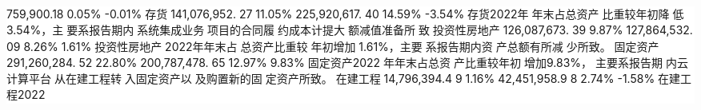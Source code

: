 759,900.18
0.05%
-0.01%
存货
141,076,952.
27
11.05%
225,920,617.
40
14.59%
-3.54%
存货2022年
年末占总资产
比重较年初降
低3.54%，主
要系报告期内
系统集成业务
项目的合同履
约成本计提大
额减值准备所
致
投资性房地产
126,087,673.
39
9.87%
127,864,532.
09
8.26%
1.61%
投资性房地产
2022年年末占
总资产比重较
年初增加
1.61%，主要
系报告期内资
产总额有所减
少所致。
固定资产
291,260,284.
52
22.80%
200,787,478.
65
12.97%
9.83%
固定资产2022
年年末占总资
产比重较年初
增加9.83%，
主要系报告期
内云计算平台
从在建工程转
入固定资产以
及购置新的固
定资产所致。
在建工程
14,796,394.4
9
1.16%
42,451,958.9
8
2.74%
-1.58%
在建工程2022